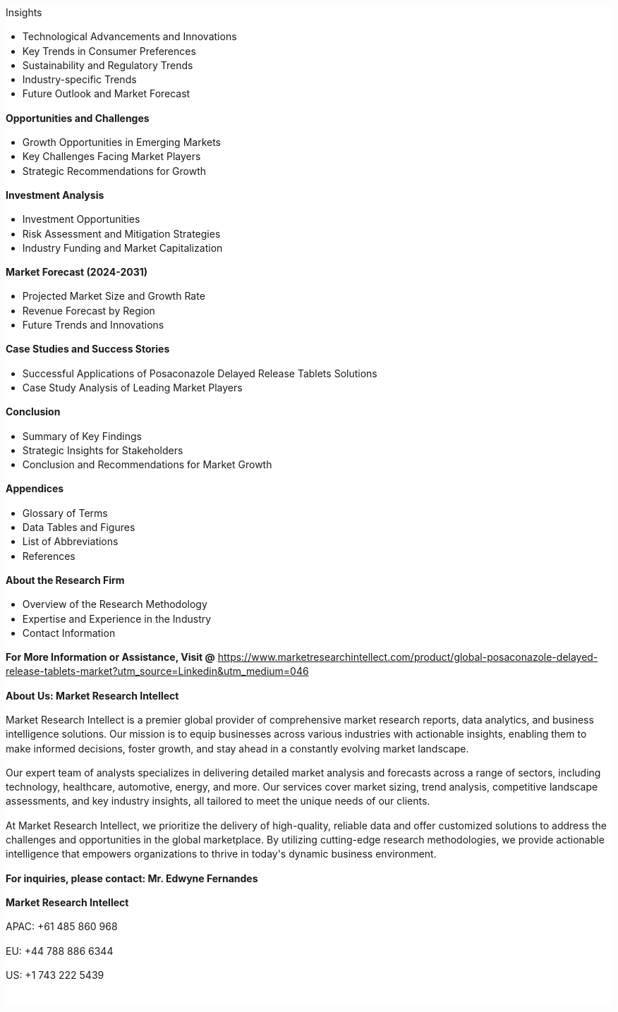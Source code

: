 Insights</strong></p><ul><li>Technological Advancements and Innovations</li><li>Key Trends in Consumer Preferences</li><li>Sustainability and Regulatory Trends</li><li>Industry-specific Trends</li><li>Future Outlook and Market Forecast</li></ul><p><strong>Opportunities and Challenges</strong></p><ul><li>Growth Opportunities in Emerging Markets</li><li>Key Challenges Facing Market Players</li><li>Strategic Recommendations for Growth</li></ul><p><strong>Investment Analysis</strong></p><ul><li>Investment Opportunities</li><li>Risk Assessment and Mitigation Strategies</li><li>Industry Funding and Market Capitalization</li></ul><p><strong>Market Forecast (2024-2031)</strong></p><ul><li>Projected Market Size and Growth Rate</li><li>Revenue Forecast by Region</li><li>Future Trends and Innovations</li></ul><p><strong>Case Studies and Success Stories</strong></p><ul><li>Successful Applications of Posaconazole Delayed Release Tablets Solutions</li><li>Case Study Analysis of Leading Market Players</li></ul><p><strong>Conclusion</strong></p><ul><li>Summary of Key Findings</li><li>Strategic Insights for Stakeholders</li><li>Conclusion and Recommendations for Market Growth</li></ul><p><strong>Appendices</strong></p><ul><li>Glossary of Terms</li><li>Data Tables and Figures</li><li>List of Abbreviations</li><li>References</li></ul><p><strong>About the Research Firm</strong></p><ul><li>Overview of the Research Methodology</li><li>Expertise and Experience in the Industry</li><li>Contact Information</li></ul></div><div class="article-main__content" data-test-id="publishing-text-block"><p><span class="font-[700]"><strong>For More Information or Assistance, Visit @</strong>&nbsp;<a href="https://www.marketresearchintellect.com/product/global-posaconazole-delayed-release-tablets-market?utm_source=Linkedin&utm_medium=046">https://www.marketresearchintellect.com/product/global-posaconazole-delayed-release-tablets-market?utm_source=Linkedin&utm_medium=046</a></span></p><p><strong>About Us: Market Research Intellect</strong></p><p>Market Research Intellect is a premier global provider of comprehensive market research reports, data analytics, and business intelligence solutions. Our mission is to equip businesses across various industries with actionable insights, enabling them to make informed decisions, foster growth, and stay ahead in a constantly evolving market landscape.</p><p>Our expert team of analysts specializes in delivering detailed market analysis and forecasts across a range of sectors, including technology, healthcare, automotive, energy, and more. Our services cover market sizing, trend analysis, competitive landscape assessments, and key industry insights, all tailored to meet the unique needs of our clients.</p><p>At Market Research Intellect, we prioritize the delivery of high-quality, reliable data and offer customized solutions to address the challenges and opportunities in the global marketplace. By utilizing cutting-edge research methodologies, we provide actionable intelligence that empowers organizations to thrive in today's dynamic business environment.</p><p><strong>For inquiries, please contact: Mr. Edwyne Fernandes</strong></p><p><strong>Market Research Intellect</strong></p><p>APAC: +61 485 860 968</p><p>EU: +44 788 886 6344</p><p>US: +1 743 222 5439</p></div><div class="article-main__content" data-test-id="publishing-text-block">&nbsp;</div>
